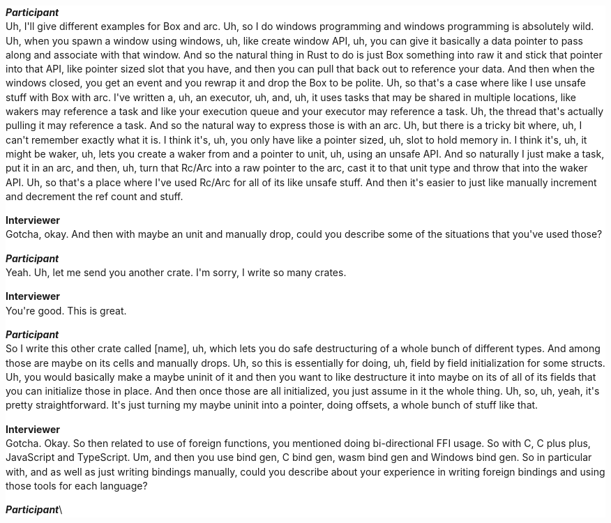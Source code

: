 ***Participant***\
Uh, I'll give different examples for Box and arc. Uh, so I do windows programming and windows programming is absolutely wild. Uh, when you spawn a window using windows, uh, like create window API, uh, you can give it basically a data pointer to pass along and associate with that window. And so the natural thing in Rust to do is just Box something into raw it and stick that pointer into that API, like pointer sized slot that you have, and then you can pull that back out to reference your data. And then when the windows closed, you get an event and you rewrap it and drop the Box to be polite. Uh, so that's a case where like I use unsafe stuff with Box with arc. I've written a, uh, an executor, uh, and, uh, it uses tasks that may be shared in multiple locations, like wakers may reference a task and like your execution queue and your executor may reference a task. Uh, the thread that's actually pulling it may reference a task. And so the natural way to express those is with an arc. Uh, but there is a tricky bit where, uh, I can't remember exactly what it is. I think it's, uh, you only have like a pointer sized, uh, slot to hold memory in. I think it's, uh, it might be waker, uh, lets you create a waker from and a pointer to unit, uh, using an unsafe API. And so naturally I just make a task, put it in an arc, and then, uh, turn that Rc/Arc into a raw pointer to the arc, cast it to that unit type and throw that into the waker API. Uh, so that's a place where I've used Rc/Arc for all of its like unsafe stuff. And then it's easier to just like manually increment and decrement the ref count and stuff.

**Interviewer**\
Gotcha, okay. And then with maybe an unit and manually drop, could you describe some of the situations that you've used those?

***Participant***\
Yeah. Uh, let me send you another crate. I'm sorry, I write so many crates.

**Interviewer**\
You're good. This is great.

***Participant***\
So I write this other crate called [name], uh, which lets you do safe destructuring of a whole bunch of different types. And among those are maybe on its cells and manually drops. Uh, so this is essentially for doing, uh, field by field initialization for some structs. Uh, you would basically make a maybe uninit of it and then you want to like destructure it into maybe on its of all of its fields that you can initialize those in place. And then once those are all initialized, you just assume in it the whole thing. Uh, so, uh, yeah, it's pretty straightforward. It's just turning my maybe uninit into a pointer, doing offsets, a whole bunch of stuff like that.

**Interviewer**\
Gotcha. Okay. So then related to use of foreign functions, you mentioned doing bi-directional FFI usage. So with C, C plus plus, JavaScript and TypeScript. Um, and then you use bind gen, C bind gen, wasm bind gen and Windows bind gen. So in particular with, and as well as just writing bindings manually, could you describe about your experience in writing foreign bindings and using those tools for each language?

***Participant***\
